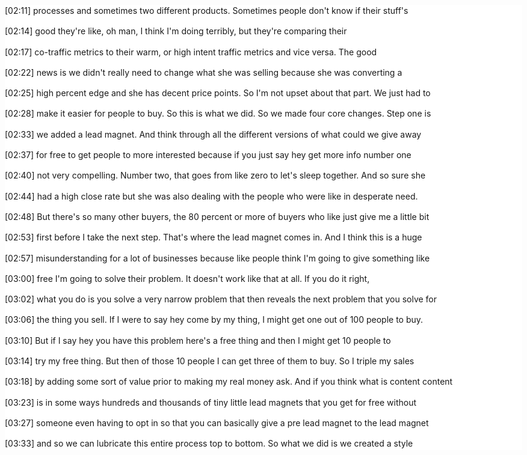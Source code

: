 [02:11] processes and sometimes two different products. Sometimes people don't know if their stuff's

[02:14] good they're like, oh man, I think I'm doing terribly, but they're comparing their

[02:17] co-traffic metrics to their warm, or high intent traffic metrics and vice versa. The good

[02:22] news is we didn't really need to change what she was selling because she was converting a

[02:25] high percent edge and she has decent price points. So I'm not upset about that part. We just had to

[02:28] make it easier for people to buy. So this is what we did. So we made four core changes. Step one is

[02:33] we added a lead magnet. And think through all the different versions of what could we give away

[02:37] for free to get people to more interested because if you just say hey get more info number one

[02:40] not very compelling. Number two, that goes from like zero to let's sleep together. And so sure she

[02:44] had a high close rate but she was also dealing with the people who were like in desperate need.

[02:48] But there's so many other buyers, the 80 percent or more of buyers who like just give me a little bit

[02:53] first before I take the next step. That's where the lead magnet comes in. And I think this is a huge

[02:57] misunderstanding for a lot of businesses because like people think I'm going to give something like

[03:00] free I'm going to solve their problem. It doesn't work like that at all. If you do it right,

[03:02] what you do is you solve a very narrow problem that then reveals the next problem that you solve for

[03:06] the thing you sell. If I were to say hey come by my thing, I might get one out of 100 people to buy.

[03:10] But if I say hey you have this problem here's a free thing and then I might get 10 people to

[03:14] try my free thing. But then of those 10 people I can get three of them to buy. So I triple my sales

[03:18] by adding some sort of value prior to making my real money ask. And if you think what is content content

[03:23] is in some ways hundreds and thousands of tiny little lead magnets that you get for free without

[03:27] someone even having to opt in so that you can basically give a pre lead magnet to the lead magnet

[03:33] and so we can lubricate this entire process top to bottom. So what we did is we created a style
